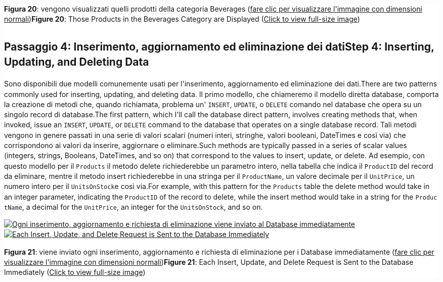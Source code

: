 <span data-ttu-id="ab02b-312">**Figura 20**: vengono visualizzati quelli prodotti della categoria Beverages ([fare clic per visualizzare l'immagine con dimensioni normali](creating-a-data-access-layer-vb/_static/image54.png))</span><span class="sxs-lookup"><span data-stu-id="ab02b-312">**Figure 20**: Those Products in the Beverages Category are Displayed ([Click to view full-size image](creating-a-data-access-layer-vb/_static/image54.png))</span></span>


## <a name="step-4-inserting-updating-and-deleting-data"></a><span data-ttu-id="ab02b-313">Passaggio 4: Inserimento, aggiornamento ed eliminazione dei dati</span><span class="sxs-lookup"><span data-stu-id="ab02b-313">Step 4: Inserting, Updating, and Deleting Data</span></span>

<span data-ttu-id="ab02b-314">Sono disponibili due modelli comunemente usati per l'inserimento, aggiornamento ed eliminazione dei dati.</span><span class="sxs-lookup"><span data-stu-id="ab02b-314">There are two patterns commonly used for inserting, updating, and deleting data.</span></span> <span data-ttu-id="ab02b-315">Il primo modello, che chiameremo il modello diretta database, comporta la creazione di metodi che, quando richiamata, problema un' `INSERT`, `UPDATE`, o `DELETE` comando nel database che opera su un singolo record di database.</span><span class="sxs-lookup"><span data-stu-id="ab02b-315">The first pattern, which I'll call the database direct pattern, involves creating methods that, when invoked, issue an `INSERT`, `UPDATE`, or `DELETE` command to the database that operates on a single database record.</span></span> <span data-ttu-id="ab02b-316">Tali metodi vengono in genere passati in una serie di valori scalari (numeri interi, stringhe, valori booleani, DateTimes e così via) che corrispondono ai valori da inserire, aggiornare o eliminare.</span><span class="sxs-lookup"><span data-stu-id="ab02b-316">Such methods are typically passed in a series of scalar values (integers, strings, Booleans, DateTimes, and so on) that correspond to the values to insert, update, or delete.</span></span> <span data-ttu-id="ab02b-317">Ad esempio, con questo modello per il `Products` il metodo delete richiederebbe un parametro intero, nella tabella che indica il `ProductID` del record da eliminare, mentre il metodo insert richiederebbe in una stringa per il `ProductName`, un valore decimale per il `UnitPrice`, un numero intero per il `UnitsOnStock`e così via.</span><span class="sxs-lookup"><span data-stu-id="ab02b-317">For example, with this pattern for the `Products` table the delete method would take in an integer parameter, indicating the `ProductID` of the record to delete, while the insert method would take in a string for the `ProductName`, a decimal for the `UnitPrice`, an integer for the `UnitsOnStock`, and so on.</span></span>


<span data-ttu-id="ab02b-318">[![Ogni inserimento, aggiornamento e richiesta di eliminazione viene inviato al Database immediatamente](creating-a-data-access-layer-vb/_static/image56.png)](creating-a-data-access-layer-vb/_static/image55.png)</span><span class="sxs-lookup"><span data-stu-id="ab02b-318">[![Each Insert, Update, and Delete Request is Sent to the Database Immediately](creating-a-data-access-layer-vb/_static/image56.png)](creating-a-data-access-layer-vb/_static/image55.png)</span></span>

<span data-ttu-id="ab02b-319">**Figura 21**: viene inviato ogni inserimento, aggiornamento e richiesta di eliminazione per i Database immediatamente ([fare clic per visualizzare l'immagine con dimensioni normali](creating-a-data-access-layer-vb/_static/image57.png))</span><span class="sxs-lookup"><span data-stu-id="ab02b-319">**Figure 21**: Each Insert, Update, and Delete Request is Sent to the Database Immediately ([Click to view full-size image](creating-a-data-access-layer-vb/_static/image57.png))</span></span>


